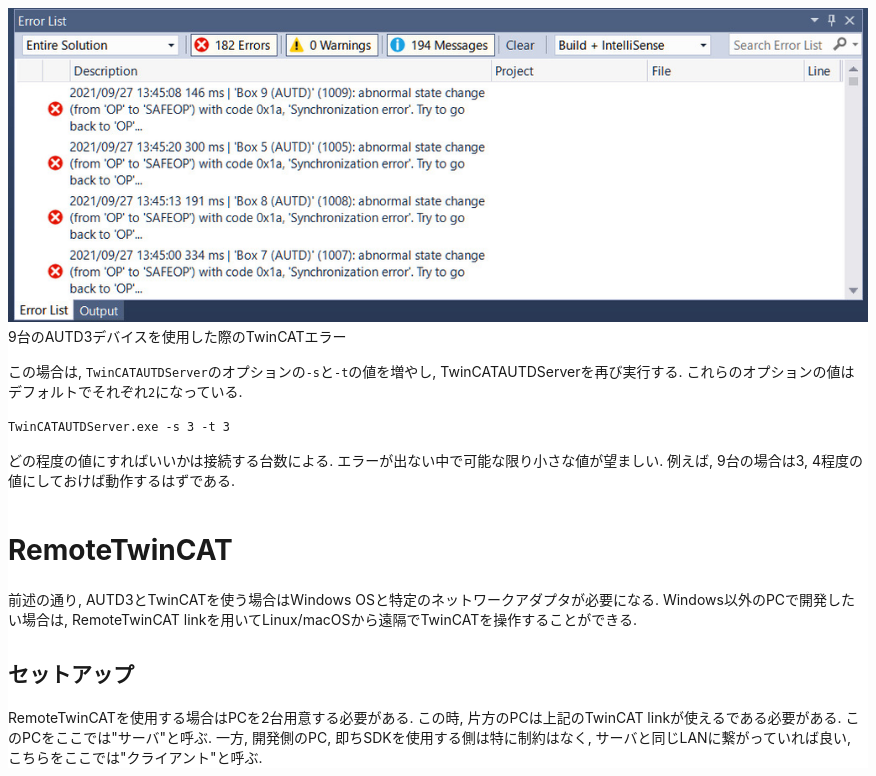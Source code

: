   <img src="../../fig/Users_Manual/tcerror.jpg"/>
  <figcaption>9台のAUTD3デバイスを使用した際のTwinCATエラー</figcaption>
</figure>

この場合は, `TwinCATAUTDServer`のオプションの`-s`と`-t`の値を増やし, TwinCATAUTDServerを再び実行する.
これらのオプションの値はデフォルトでそれぞれ`2`になっている.

```shell
TwinCATAUTDServer.exe -s 3 -t 3
```

どの程度の値にすればいいかは接続する台数による.
エラーが出ない中で可能な限り小さな値が望ましい.
例えば, 9台の場合は3, 4程度の値にしておけば動作するはずである.

# RemoteTwinCAT

前述の通り, AUTD3とTwinCATを使う場合はWindows OSと特定のネットワークアダプタが必要になる.
Windows以外のPCで開発したい場合は, RemoteTwinCAT linkを用いてLinux/macOSから遠隔でTwinCATを操作することができる.

## セットアップ

RemoteTwinCATを使用する場合はPCを2台用意する必要がある.
この時, 片方のPCは上記のTwinCAT linkが使えるである必要がある.
このPCをここでは"サーバ"と呼ぶ.
一方, 開発側のPC, 即ちSDKを使用する側は特に制約はなく, サーバと同じLANに繋がっていれば良い, こちらをここでは"クライアント"と呼ぶ.

<figure>